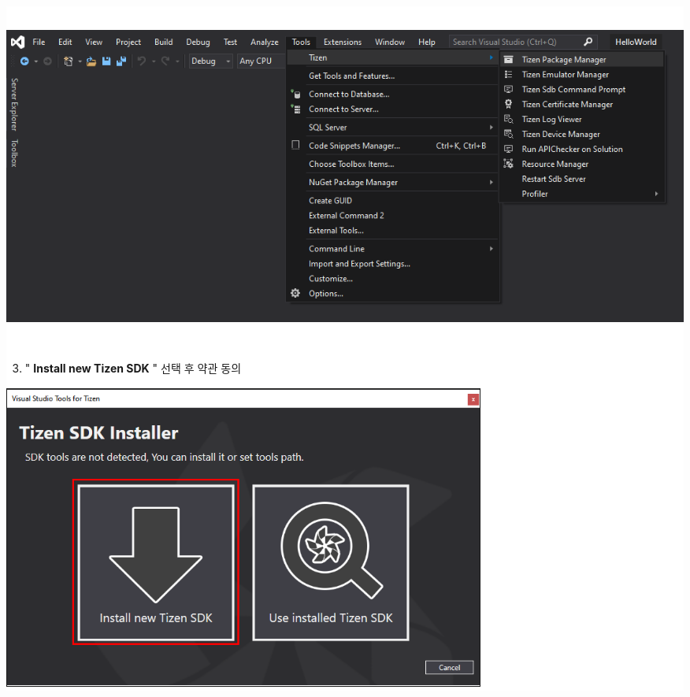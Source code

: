 <img src="/assets/images/tutorials/191/2_32.png" style="height:431px; width:1000px"/>





3. " **Install new Tizen SDK** " 선택 후 약관 동의

<img src="/assets/images/tutorials/191/2_33.png" style="border-style:solid; border-width:1px; height:377px; width:600px"/>

